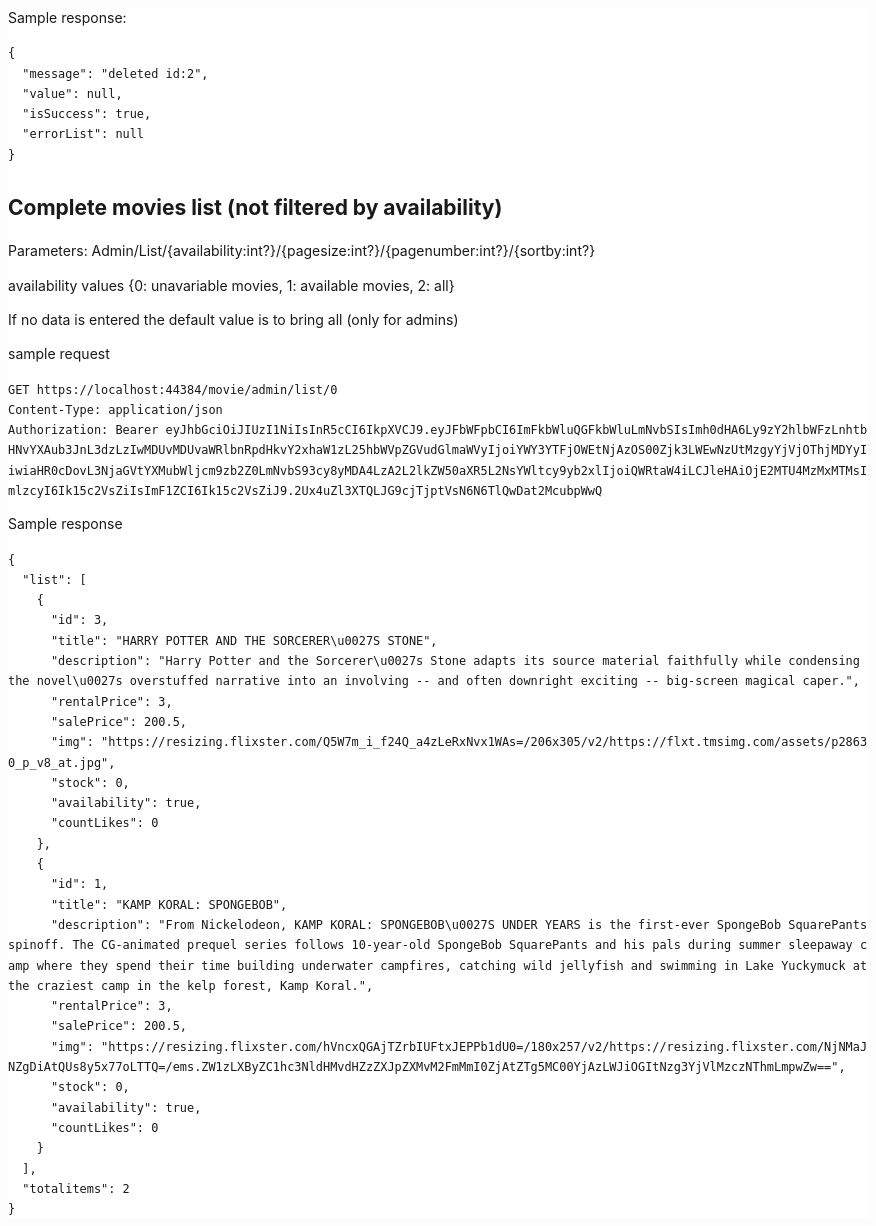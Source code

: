 Sample response:

	{
	  "message": "deleted id:2",
	  "value": null,
	  "isSuccess": true,
	  "errorList": null
	}
	
Complete movies list (not filtered by availability)
-----------
Parameters: Admin/List/{availability:int?}/{pagesize:int?}/{pagenumber:int?}/{sortby:int?}

availability values {0: unavariable movies, 1: available movies, 2: all}

If no data is entered the default value is to bring all (only for admins)

sample request

	GET https://localhost:44384/movie/admin/list/0
	Content-Type: application/json
	Authorization: Bearer eyJhbGciOiJIUzI1NiIsInR5cCI6IkpXVCJ9.eyJFbWFpbCI6ImFkbWluQGFkbWluLmNvbSIsImh0dHA6Ly9zY2hlbWFzLnhtbHNvYXAub3JnL3dzLzIwMDUvMDUvaWRlbnRpdHkvY2xhaW1zL25hbWVpZGVudGlmaWVyIjoiYWY3YTFjOWEtNjAzOS00Zjk3LWEwNzUtMzgyYjVjOThjMDYyIiwiaHR0cDovL3NjaGVtYXMubWljcm9zb2Z0LmNvbS93cy8yMDA4LzA2L2lkZW50aXR5L2NsYWltcy9yb2xlIjoiQWRtaW4iLCJleHAiOjE2MTU4MzMxMTMsImlzcyI6Ik15c2VsZiIsImF1ZCI6Ik15c2VsZiJ9.2Ux4uZl3XTQLJG9cjTjptVsN6N6TlQwDat2McubpWwQ

Sample response
	
	{
	  "list": [
		{
		  "id": 3,
		  "title": "HARRY POTTER AND THE SORCERER\u0027S STONE",
		  "description": "Harry Potter and the Sorcerer\u0027s Stone adapts its source material faithfully while condensing the novel\u0027s overstuffed narrative into an involving -- and often downright exciting -- big-screen magical caper.",
		  "rentalPrice": 3,
		  "salePrice": 200.5,
		  "img": "https://resizing.flixster.com/Q5W7m_i_f24Q_a4zLeRxNvx1WAs=/206x305/v2/https://flxt.tmsimg.com/assets/p28630_p_v8_at.jpg",
		  "stock": 0,
		  "availability": true,
		  "countLikes": 0
		},
		{
		  "id": 1,
		  "title": "KAMP KORAL: SPONGEBOB",
		  "description": "From Nickelodeon, KAMP KORAL: SPONGEBOB\u0027S UNDER YEARS is the first-ever SpongeBob SquarePants spinoff. The CG-animated prequel series follows 10-year-old SpongeBob SquarePants and his pals during summer sleepaway camp where they spend their time building underwater campfires, catching wild jellyfish and swimming in Lake Yuckymuck at the craziest camp in the kelp forest, Kamp Koral.",
		  "rentalPrice": 3,
		  "salePrice": 200.5,
		  "img": "https://resizing.flixster.com/hVncxQGAjTZrbIUFtxJEPPb1dU0=/180x257/v2/https://resizing.flixster.com/NjNMaJNZgDiAtQUs8y5x77oLTTQ=/ems.ZW1zLXByZC1hc3NldHMvdHZzZXJpZXMvM2FmMmI0ZjAtZTg5MC00YjAzLWJiOGItNzg3YjVlMzczNThmLmpwZw==",
		  "stock": 0,
		  "availability": true,
		  "countLikes": 0
		}
	  ],
	  "totalitems": 2
	}
	